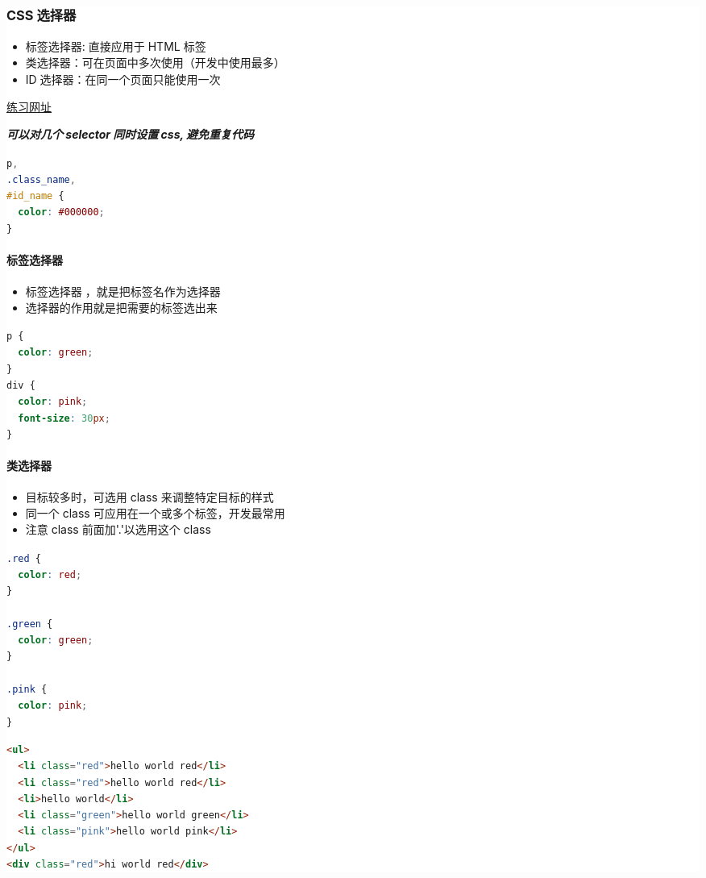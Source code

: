 ### CSS 选择器

- 标签选择器: 直接应用于 HTML 标签
- 类选择器：可在页面中多次使用（开发中使用最多）
- ID 选择器：在同一个页面只能使用一次

[练习网址](https://flukeout.github.io/)

**_可以对几个 selector 同时设置 css, 避免重复代码_**

```css
p,
.class_name,
#id_name {
  color: #000000;
}
```

#### 标签选择器

- 标签选择器 ，就是把标签名作为选择器
- 选择器的作用就是把需要的标签选出来

```css
p {
  color: green;
}
div {
  color: pink;
  font-size: 30px;
}
```

#### 类选择器

- 目标较多时，可选用 class 来调整特定目标的样式
- 同一个 class 可应用在一个或多个标签，开发最常用
- 注意 class 前面加'.'以选用这个 class

```css
.red {
  color: red;
}

.green {
  color: green;
}

.pink {
  color: pink;
}
```

```html
<ul>
  <li class="red">hello world red</li>
  <li class="red">hello world red</li>
  <li>hello world</li>
  <li class="green">hello world green</li>
  <li class="pink">hello world pink</li>
</ul>
<div class="red">hi world red</div>
```
